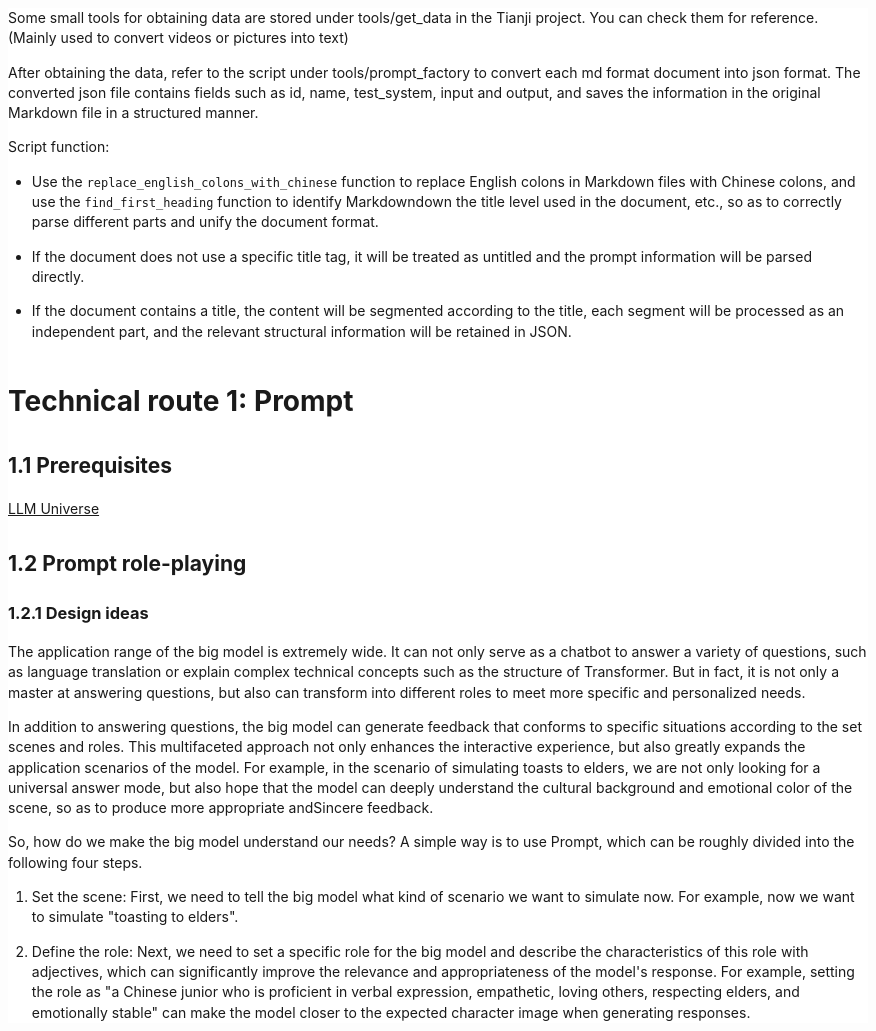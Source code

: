 Some small tools for obtaining data are stored under tools/get_data in the Tianji project. You can check them for reference. (Mainly used to convert videos or pictures into text)

After obtaining the data, refer to the script under tools/prompt_factory to convert each md format document into json format. The converted json file contains fields such as id, name, test_system, input and output, and saves the information in the original Markdown file in a structured manner.

Script function:

- Use the `replace_english_colons_with_chinese` function to replace English colons in Markdown files with Chinese colons, and use the `find_first_heading` function to identify Markdowndown the title level used in the document, etc., so as to correctly parse different parts and unify the document format.

- If the document does not use a specific title tag, it will be treated as untitled and the prompt information will be parsed directly.

- If the document contains a title, the content will be segmented according to the title, each segment will be processed as an independent part, and the relevant structural information will be retained in JSON.

# Technical route 1: Prompt
## 1.1 Prerequisites

[LLM Universe](<../../notebook/C2 Using LLM API to develop applications>)

## 1.2 Prompt role-playing
### 1.2.1 Design ideas

The application range of the big model is extremely wide. It can not only serve as a chatbot to answer a variety of questions, such as language translation or explain complex technical concepts such as the structure of Transformer. But in fact, it is not only a master at answering questions, but also can transform into different roles to meet more specific and personalized needs.

In addition to answering questions, the big model can generate feedback that conforms to specific situations according to the set scenes and roles. This multifaceted approach not only enhances the interactive experience, but also greatly expands the application scenarios of the model. For example, in the scenario of simulating toasts to elders, we are not only looking for a universal answer mode, but also hope that the model can deeply understand the cultural background and emotional color of the scene, so as to produce more appropriate andSincere feedback.

So, how do we make the big model understand our needs? A simple way is to use Prompt, which can be roughly divided into the following four steps.

1. Set the scene: First, we need to tell the big model what kind of scenario we want to simulate now. For example, now we want to simulate "toasting to elders".

2. Define the role: Next, we need to set a specific role for the big model and describe the characteristics of this role with adjectives, which can significantly improve the relevance and appropriateness of the model's response. For example, setting the role as "a Chinese junior who is proficient in verbal expression, empathetic, loving others, respecting elders, and emotionally stable" can make the model closer to the expected character image when generating responses.
